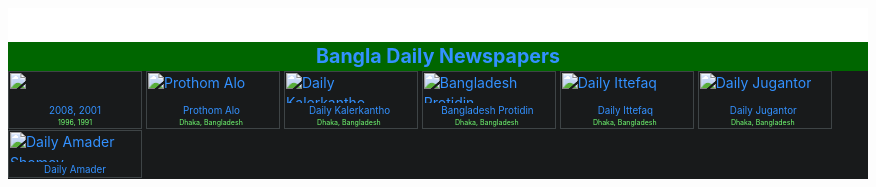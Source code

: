 <p>&nbsp;</p><div class="category_block" style="background-color: #181a1b; color: #e8e6e3;"><div class="category_title" style="background-color: #006600; clear: left; text-align: center;"><h2 style="font-size: 1.4em; margin: 0.3em 0px 0px;"><a name="bangla-newspapers" style="color: #3391ff;">Bangla Daily Newspapers</a></h2></div><div class="paper" style="border: 1px solid rgb(62, 68, 70); display: inline-block;"><div class="paperimg" style="float: left; height: 30px; margin: 1px; padding: 0px; width: 130px;"><a href="http://www.amardesh.com/electionHome.php" style="color: #3391ff; text-decoration-line: none;"><img src="http://www.amardesh.com/images/electionstatsmain.jpg" style="max-height: 100%; max-width: 100%;" /></a></div><div class="papertitle" style="color: #337dff; font-size: 0.7em; text-align: center;"><a href="http://www.amardesh.com/electionHome.php" style="color: #3391ff; text-decoration-line: none;">2008, 2001</a></div><div class="paperlocation" style="color: #72ff72; font-size: 0.5em; text-align: center;">1996, 1991</div></div>&nbsp;<div class="paper" style="border: 1px solid rgb(62, 68, 70); display: inline-block;"><div class="paperimg" style="float: left; height: 30px; margin: 1px; padding: 0px; width: 130px;"><a href="http://www.prothomalo.com/" style="color: #3391ff; text-decoration-line: none;"><img alt="Prothom Alo" rel="nofollow" src="http://www.amardesh.com/medialogo/prothom-alo.com.jpg" style="max-height: 100%; max-width: 100%;" /></a></div><div class="papertitle" style="color: #337dff; font-size: 0.7em; text-align: center;"><a href="http://www.prothomalo.com/" style="color: #3391ff; text-decoration-line: none;">Prothom Alo&nbsp;</a></div><div class="paperlocation" style="color: #72ff72; font-size: 0.5em; text-align: center;">Dhaka, Bangladesh &nbsp;</div></div>&nbsp;<div class="paper" style="border: 1px solid rgb(62, 68, 70); display: inline-block;"><div class="paperimg" style="float: left; height: 30px; margin: 1px; padding: 0px; width: 130px;"><a href="http://www.amardesh.com/daily-kalerkantho-bangla-newspaper.php" style="color: #3391ff; text-decoration-line: none;"><img alt="Daily Kalerkantho" rel="nofollow" src="http://www.amardesh.com/medialogo/kalerkantho.com.jpg" style="max-height: 100%; max-width: 100%;" /></a></div><div class="papertitle" style="color: #337dff; font-size: 0.7em; text-align: center;"><a href="http://www.amardesh.com/daily-kalerkantho-bangla-newspaper.php" style="color: #3391ff; text-decoration-line: none;">Daily Kalerkantho&nbsp;</a></div><div class="paperlocation" style="color: #72ff72; font-size: 0.5em; text-align: center;">Dhaka, Bangladesh &nbsp;</div></div>&nbsp;<div class="paper" style="border: 1px solid rgb(62, 68, 70); display: inline-block;"><div class="paperimg" style="float: left; height: 30px; margin: 1px; padding: 0px; width: 130px;"><a href="http://www.amardesh.com/daily-bangladesh-protidin-bangla-newspaper.php" style="color: #3391ff; text-decoration-line: none;"><img alt="Bangladesh Protidin" rel="nofollow" src="http://www.amardesh.com/medialogo/bd-pratidin.com.jpg" style="max-height: 100%; max-width: 100%;" /></a></div><div class="papertitle" style="color: #337dff; font-size: 0.7em; text-align: center;"><a href="http://www.amardesh.com/daily-bangladesh-protidin-bangla-newspaper.php" style="color: #3391ff; text-decoration-line: none;">Bangladesh Protidin&nbsp;</a></div><div class="paperlocation" style="color: #72ff72; font-size: 0.5em; text-align: center;">Dhaka, Bangladesh &nbsp;</div></div>&nbsp;<div class="paper" style="border: 1px solid rgb(62, 68, 70); display: inline-block;"><div class="paperimg" style="float: left; height: 30px; margin: 1px; padding: 0px; width: 130px;"><a href="http://www.amardesh.com/daily-ittefaq-bangla-newspaper.php" style="color: #3391ff; text-decoration-line: none;"><img alt="Daily Ittefaq" rel="nofollow" src="http://www.amardesh.com/medialogo/ittefaq.com.bd.jpg" style="max-height: 100%; max-width: 100%;" /></a></div><div class="papertitle" style="color: #337dff; font-size: 0.7em; text-align: center;"><a href="http://www.amardesh.com/daily-ittefaq-bangla-newspaper.php" style="color: #3391ff; text-decoration-line: none;">Daily Ittefaq&nbsp;</a></div><div class="paperlocation" style="color: #72ff72; font-size: 0.5em; text-align: center;">Dhaka, Bangladesh &nbsp;</div></div>&nbsp;<div class="paper" style="border: 1px solid rgb(62, 68, 70); display: inline-block;"><div class="paperimg" style="float: left; height: 30px; margin: 1px; padding: 0px; width: 130px;"><a href="http://www.amardesh.com/daily-jugantor-bangla-newspaper.php" style="color: #3391ff; text-decoration-line: none;"><img alt="Daily Jugantor" rel="nofollow" src="http://www.amardesh.com/medialogo/jugantor.com.jpg" style="max-height: 100%; max-width: 100%;" /></a></div><div class="papertitle" style="color: #337dff; font-size: 0.7em; text-align: center;"><a href="http://www.amardesh.com/daily-jugantor-bangla-newspaper.php" style="color: #3391ff; text-decoration-line: none;">Daily Jugantor&nbsp;</a></div><div class="paperlocation" style="color: #72ff72; font-size: 0.5em; text-align: center;">Dhaka, Bangladesh &nbsp;</div></div>&nbsp;<div class="paper" style="border: 1px solid rgb(62, 68, 70); display: inline-block;"><div class="paperimg" style="float: left; height: 30px; margin: 1px; padding: 0px; width: 130px;"><a href="http://www.amardesh.com/daily-amadershomoy-bangla-newspaper.php" style="color: #3391ff; text-decoration-line: none;"><img alt="Daily Amader Shomoy" rel="nofollow" src="http://www.amardesh.com/medialogo/amadershomoy.biz.jpg" style="max-height: 100%; max-width: 100%;" /></a></div><div class="papertitle" style="color: #337dff; font-size: 0.7em; text-align: center;"><a href="http://www.amardesh.com/daily-amadershomoy-bangla-newspaper.php" style="color: #3391ff; text-decoration-line: none;">Daily Amader